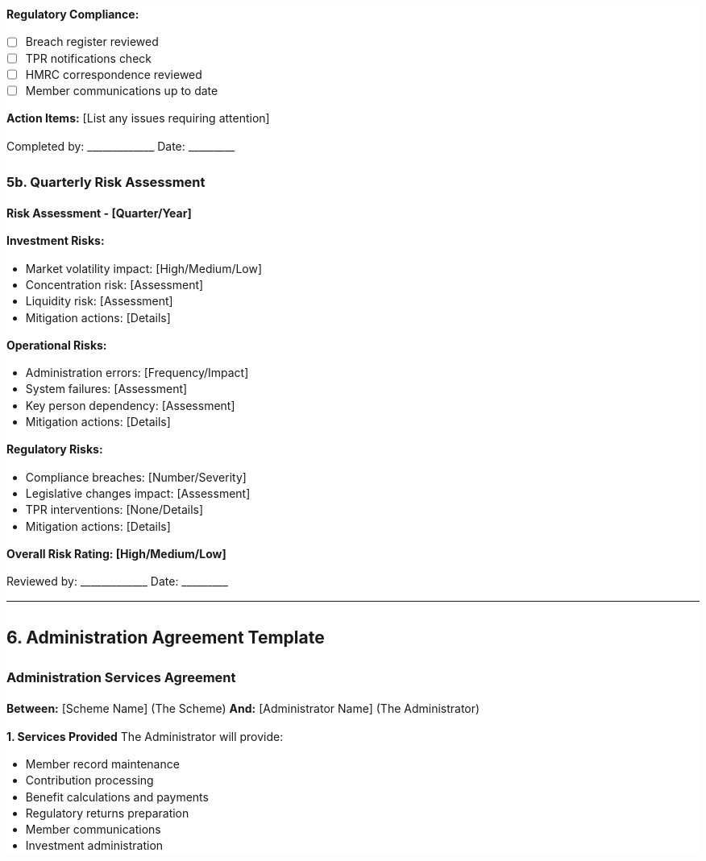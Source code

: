 **Regulatory Compliance:**
- [ ] Breach register reviewed
- [ ] TPR notifications check
- [ ] HMRC correspondence reviewed
- [ ] Member communications up to date

**Action Items:**
[List any issues requiring attention]

Completed by: _____________ Date: _________

### 5b. Quarterly Risk Assessment

**Risk Assessment - [Quarter/Year]**

**Investment Risks:**
- Market volatility impact: [High/Medium/Low]
- Concentration risk: [Assessment]
- Liquidity risk: [Assessment]
- Mitigation actions: [Details]

**Operational Risks:**
- Administration errors: [Frequency/Impact]
- System failures: [Assessment]
- Key person dependency: [Assessment]
- Mitigation actions: [Details]

**Regulatory Risks:**
- Compliance breaches: [Number/Severity]
- Legislative changes impact: [Assessment]
- TPR interventions: [None/Details]
- Mitigation actions: [Details]

**Overall Risk Rating: [High/Medium/Low]**

Reviewed by: _____________ Date: _________

---

## 6. Administration Agreement Template

### Administration Services Agreement

**Between:** [Scheme Name] (The Scheme)
**And:** [Administrator Name] (The Administrator)

**1. Services Provided**
The Administrator will provide:
- Member record maintenance
- Contribution processing
- Benefit calculations and payments
- Regulatory returns preparation
- Member communications
- Investment administration
